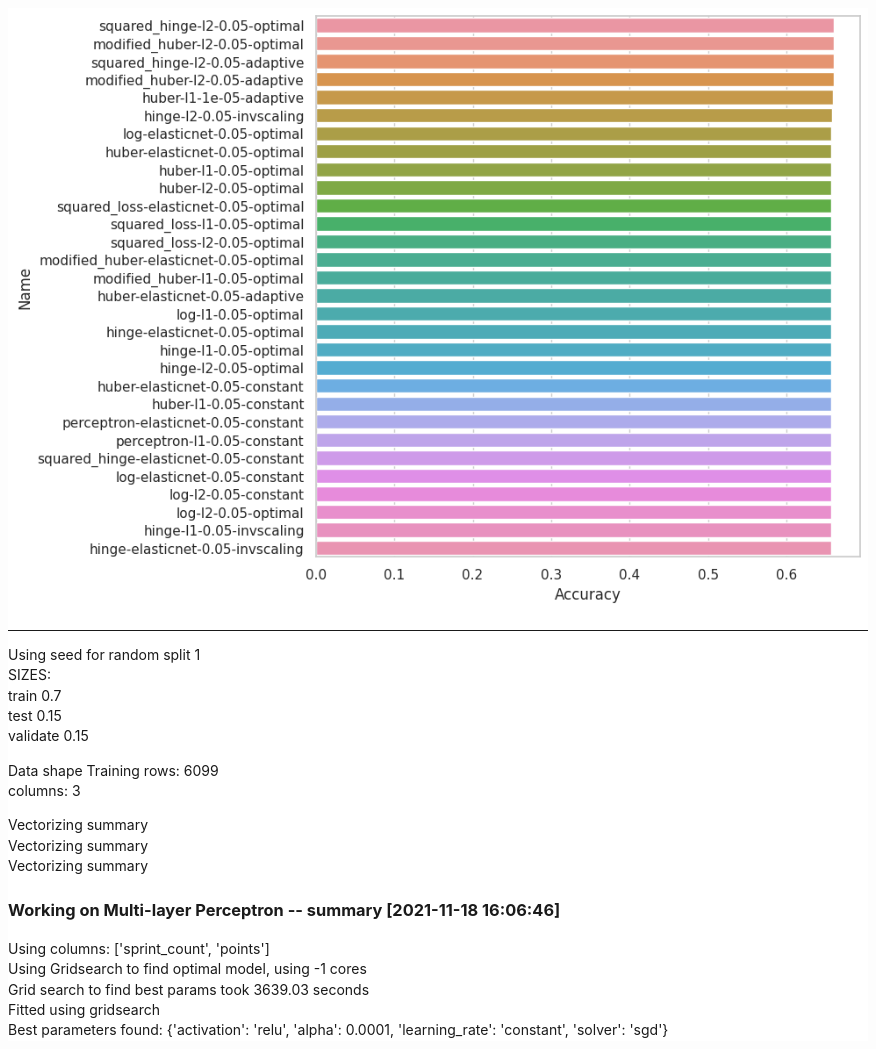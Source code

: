 ![SGD_summary_1637251606](SGD_summary_1637251606.png)  

-------------------------------------  

  
Using seed for random split 1  
SIZES:   
	train 0.7  
	test 0.15  
	validate 0.15  
  
Data shape
	Training rows:	6099  
	columns:	3  
  
Vectorizing summary  
Vectorizing summary  
Vectorizing summary  
### Working on Multi-layer Perceptron -- summary [2021-11-18 16:06:46]  
Using columns:  ['sprint_count', 'points']  
Using Gridsearch to find optimal model, using -1 cores  
Grid search to find best params took 3639.03 seconds  
Fitted using gridsearch  
Best parameters found:
 {'activation': 'relu', 'alpha': 0.0001, 'learning_rate': 'constant', 'solver': 'sgd'} 
  